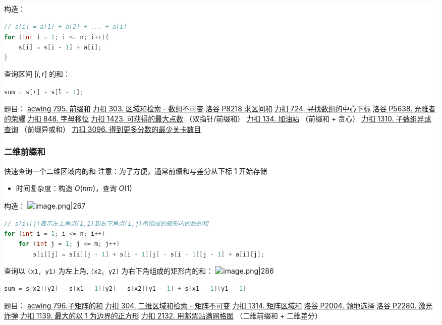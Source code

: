 构造：
```cpp
// s[i] = a[1] + a[2] + ... + a[i]
for (int i = 1; i <= n; i++){
	s[i] = s[i - 1] + a[i];
}
```
查询区间 ${\left[ l,r \right]  }$ 的和：
```cpp
sum = s[r] - s[l - 1];
```


题目：
[acwing 795. 前缀和](https://www.acwing.com/problem/content/description/797/) 
[力扣 303. 区域和检索 - 数组不可变](https://leetcode.cn/problems/range-sum-query-immutable/) 
[洛谷 P8218 求区间和](https://www.luogu.com.cn/problem/P8218) 
[力扣 724. 寻找数组的中心下标](https://leetcode.cn/problems/find-pivot-index/) 
[洛谷 P5638. 光骓者的荣耀](https://www.luogu.com.cn/problem/P5638) 
[力扣 848. 字母移位](https://leetcode.cn/problems/shifting-letters/) 
[力扣 1423. 可获得的最大点数](https://leetcode.cn/problems/maximum-points-you-can-obtain-from-cards/) （双指针/前缀和）
[力扣 134. 加油站](https://leetcode.cn/problems/gas-station/) （前缀和 + 贪心）
[力扣 1310. 子数组异或查询](https://leetcode.cn/problems/xor-queries-of-a-subarray/) （前缀异或和）
[力扣 3096. 得到更多分数的最少关卡数目](https://leetcode.cn/problems/minimum-levels-to-gain-more-points/) 

### 二维前缀和
快速查询一个二维区域内的和
注意：为了方便，通常前缀和与差分从下标 ${1 }$ 开始存储
- 时间复杂度：构造 ${O\left( nm \right)  }$，查询 ${O\left( 1 \right)  }$ 

构造：
![image.png|267](https://ged-pic-bed.oss-cn-guangzhou.aliyuncs.com/img/202402112347996.png)

```cpp
// s[i][j]表示左上角点(1,1)到右下角点(i,j)所围成的矩形内的数的和
for (int i = 1; i <= n; i++)
    for (int j = 1; j <= m; j++)
        s[i][j] = s[i][j - 1] + s[i - 1][j] - s[i - 1][j - 1] + a[i][j];
```
查询以 `(x1, y1)` 为左上角, `(x2, y2)` 为右下角组成的矩形内的和：
![image.png|286](https://ged-pic-bed.oss-cn-guangzhou.aliyuncs.com/img/202402112353024.png)

```cpp
sum = s[x2][y2] - s[x1 - 1][y2] - s[x2][y1 - 1] + s[x1 - 1][y1 - 1]
```

题目：
[acwing 796.子矩阵的和](https://www.acwing.com/problem/content/798/) 
[力扣 304. 二维区域和检索 - 矩阵不可变](https://leetcode.cn/problems/range-sum-query-2d-immutable/) 
[力扣 1314. 矩阵区域和](https://leetcode.cn/problems/matrix-block-sum/) 
[洛谷 P2004. 领地选择](https://www.luogu.com.cn/problem/P2004) 
[洛谷 P2280. 激光炸弹](https://www.luogu.com.cn/problem/P2280) 
[力扣 1139. 最大的以 1 为边界的正方形](https://leetcode.cn/problems/largest-1-bordered-square/) 
[力扣 2132. 用邮票贴满网格图](https://leetcode.cn/problems/stamping-the-grid/) （二维前缀和 + 二维差分）
